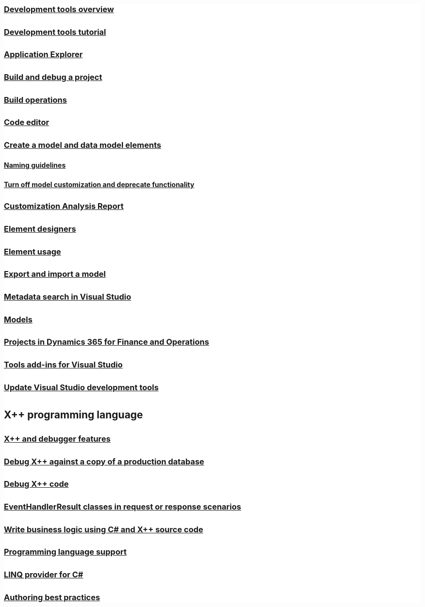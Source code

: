 ### [Development tools overview](dev-tools/development-tools-overview.md)
### [Development tools tutorial](dev-tools/introduction-visual-studio.md)
### [Application Explorer](dev-tools/application-explorer.md)
### [Build and debug a project](dev-tools/build-debug-project.md)
### [Build operations](dev-tools/build-operations.md)
### [Code editor](dev-tools/code-editor.md)
### [Create a model and data model elements](dev-tools/create-data-model-elements.md)
#### [Naming guidelines](extensibility/NamingGuidelines.md)
#### [Turn off model customization and deprecate functionality](dev-tools/lock-models.md)
### [Customization Analysis Report](dev-tools/customization-analysis-report.md)
### [Element designers](dev-tools/element-designers.md)
### [Element usage](dev-tools/element-usage.md)
### [Export and import a model](dev-tools/models-export-import.md)
### [Metadata search in Visual Studio](dev-tools/metadata-search-visual-studio.md)
### [Models](dev-tools/models.md)
### [Projects in Dynamics 365 for Finance and Operations](dev-tools/projects.md)
### [Tools add-ins for Visual Studio](dev-tools/developer-tools-add-ins.md)
### [Update Visual Studio development tools](dev-tools/update-development-tools.md)
## X++ programming language
### [X++ and debugger features ](dev-tools/new-x-debugger-features.md)
### [Debug X++ against a copy of a production database](dev-tools/debug-x-issue-against-copy-of-production.md)
### [Debug X++ code](dev-tools/debug-xpp.md)
### [EventHandlerResult classes in request or response scenarios](dev-tools/event-handler-result-class.md)
### [Write business logic using C\# and X++ source code](dev-tools/write-business-logic.md)
### [Programming language support](dev-tools/programming-language-support.md)
### [LINQ provider for C\#](dev-tools/linq-provider-c.md)
### [Authoring best practices](dev-tools/author-best-practice-rules.md)